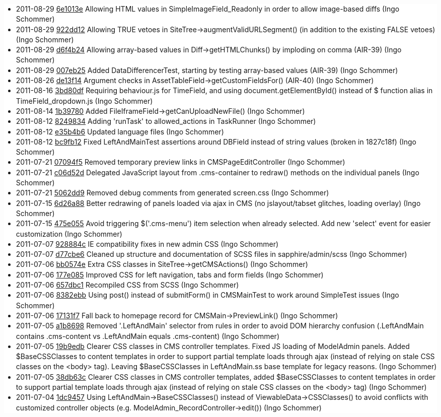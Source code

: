  * 2011-08-29 [6e1013e](https://github.com/silverstripe/sapphire/commit/6e1013e) Allowing HTML values in SimpleImageField_Readonly in order to allow image-based diffs (Ingo Schommer)
 * 2011-08-29 [922dd12](https://github.com/silverstripe/silverstripe-cms/commit/922dd12) Allowing TRUE vetoes in SiteTree-&gt;augmentValidURLSegment() (in addition to the existing FALSE vetoes) (Ingo Schommer)
 * 2011-08-29 [d6f4b24](https://github.com/silverstripe/sapphire/commit/d6f4b24) Allowing array-based values in Diff-&gt;getHTMLChunks() by imploding on comma (AIR-39) (Ingo Schommer)
 * 2011-08-29 [007eb25](https://github.com/silverstripe/sapphire/commit/007eb25) Added DataDifferencerTest, starting by testing array-based values (AIR-39) (Ingo Schommer)
 * 2011-08-26 [de13f14](https://github.com/silverstripe/silverstripe-cms/commit/de13f14) Argument checks in AssetTableField-&gt;getCustomFieldsFor() (AIR-40) (Ingo Schommer)
 * 2011-08-16 [3bd80df](https://github.com/silverstripe/sapphire/commit/3bd80df) Requiring behaviour.js for TimeField, and using document.getElementById() instead of $ function alias in TimeField_dropdown.js (Ingo Schommer)
 * 2011-08-14 [1b39780](https://github.com/silverstripe/sapphire/commit/1b39780) Added FileIframeField-&gt;getCanUploadNewFile() (Ingo Schommer)
 * 2011-08-12 [8249834](https://github.com/silverstripe/sapphire/commit/8249834) Adding 'runTask' to allowed_actions in TaskRunner (Ingo Schommer)
 * 2011-08-12 [e35b4b6](https://github.com/silverstripe/sapphire/commit/e35b4b6) Updated language files (Ingo Schommer)
 * 2011-08-12 [bc9fb12](https://github.com/silverstripe/sapphire/commit/bc9fb12) Fixed LeftAndMainTest assertions around DBField instead of string values (broken in 1827c18f) (Ingo Schommer)
 * 2011-07-21 [07094f5](https://github.com/silverstripe/silverstripe-cms/commit/07094f5) Removed temporary preview links in CMSPageEditController (Ingo Schommer)
 * 2011-07-21 [c06d52d](https://github.com/silverstripe/sapphire/commit/c06d52d) Delegated JavaScript layout from .cms-container to redraw() methods on the individual panels (Ingo Schommer)
 * 2011-07-21 [5062dd9](https://github.com/silverstripe/sapphire/commit/5062dd9) Removed debug comments from generated screen.css (Ingo Schommer)
 * 2011-07-15 [6d26a88](https://github.com/silverstripe/sapphire/commit/6d26a88) Better redrawing of panels loaded via ajax in CMS (no jslayout/tabset glitches, loading overlay) (Ingo Schommer)
 * 2011-07-15 [475e055](https://github.com/silverstripe/sapphire/commit/475e055) Avoid triggering $('.cms-menu') item selection when already selected. Add new 'select' event for easier customization (Ingo Schommer)
 * 2011-07-07 [928884c](https://github.com/silverstripe/sapphire/commit/928884c) IE compatibility fixes in new admin CSS (Ingo Schommer)
 * 2011-07-07 [d77cbe6](https://github.com/silverstripe/sapphire/commit/d77cbe6) Cleaned up structure and documentation of SCSS files in sapphire/admin/scss (Ingo Schommer)
 * 2011-07-06 [bb0574e](https://github.com/silverstripe/silverstripe-cms/commit/bb0574e) Extra CSS classes in SiteTree-&gt;getCMSActions() (Ingo Schommer)
 * 2011-07-06 [177e085](https://github.com/silverstripe/sapphire/commit/177e085) Improved CSS for left navigation, tabs and form fields (Ingo Schommer)
 * 2011-07-06 [657dbc1](https://github.com/silverstripe/sapphire/commit/657dbc1) Recompiled CSS from SCSS (Ingo Schommer)
 * 2011-07-06 [8382ebb](https://github.com/silverstripe/silverstripe-cms/commit/8382ebb) Using post() instead of submitForm() in CMSMainTest to work around SimpleTest issues (Ingo Schommer)
 * 2011-07-06 [17131f7](https://github.com/silverstripe/silverstripe-cms/commit/17131f7) Fall back to homepage record for CMSMain-&gt;PreviewLink() (Ingo Schommer)
 * 2011-07-05 [a1b8698](https://github.com/silverstripe/sapphire/commit/a1b8698) Removed '.LeftAndMain' selector from rules in order to avoid DOM hierarchy confusion (.LeftAndMain contains .cms-content vs .LeftAndMain equals .cms-content) (Ingo Schommer)
 * 2011-07-05 [19b9edb](https://github.com/silverstripe/sapphire/commit/19b9edb) Clearer CSS classes in CMS controller templates. Fixed JS loading of ModelAdmin panels. Added $BaseCSSClasses to content templates in order to support partial template loads through ajax (instead of relying on stale CSS classes on the &lt;body&gt; tag). Leaving $BaseCSSClasses in LeftAndMain.ss base template for legacy reasons. (Ingo Schommer)
 * 2011-07-05 [38db63c](https://github.com/silverstripe/silverstripe-cms/commit/38db63c) Clearer CSS classes in CMS controller templates, added $BaseCSSClasses to content templates in order to support partial template loads through ajax (instead of relying on stale CSS classes on the &lt;body&gt; tag) (Ingo Schommer)
 * 2011-07-04 [1dc9457](https://github.com/silverstripe/sapphire/commit/1dc9457) Using LeftAndMain-&gt;BaseCSSClasses() instead of ViewableData-&gt;CSSClasses() to avoid conflicts with customized controller objects (e.g. ModelAdmin_RecordController-&gt;edit()) (Ingo Schommer)